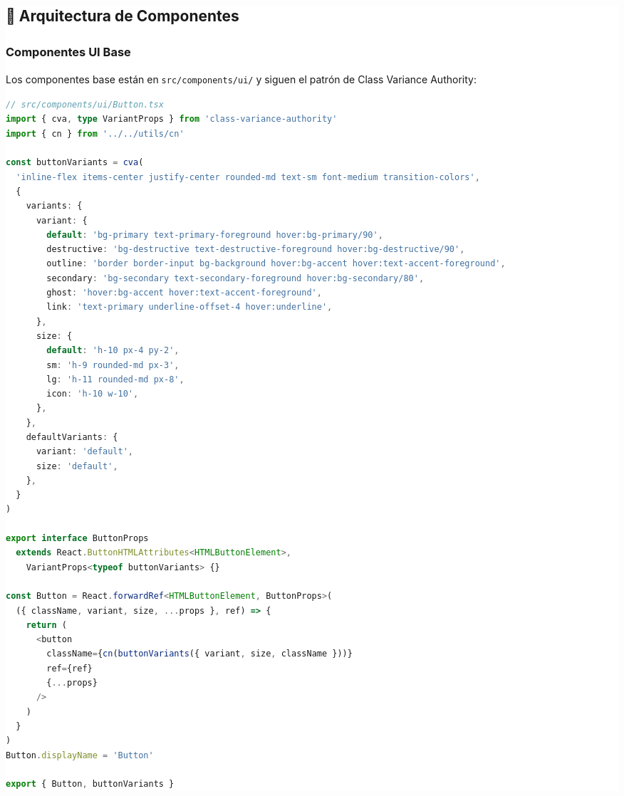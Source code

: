 ## 🧩 Arquitectura de Componentes

### Componentes UI Base

Los componentes base están en `src/components/ui/` y siguen el patrón de Class Variance Authority:

```typescript
// src/components/ui/Button.tsx
import { cva, type VariantProps } from 'class-variance-authority'
import { cn } from '../../utils/cn'

const buttonVariants = cva(
  'inline-flex items-center justify-center rounded-md text-sm font-medium transition-colors',
  {
    variants: {
      variant: {
        default: 'bg-primary text-primary-foreground hover:bg-primary/90',
        destructive: 'bg-destructive text-destructive-foreground hover:bg-destructive/90',
        outline: 'border border-input bg-background hover:bg-accent hover:text-accent-foreground',
        secondary: 'bg-secondary text-secondary-foreground hover:bg-secondary/80',
        ghost: 'hover:bg-accent hover:text-accent-foreground',
        link: 'text-primary underline-offset-4 hover:underline',
      },
      size: {
        default: 'h-10 px-4 py-2',
        sm: 'h-9 rounded-md px-3',
        lg: 'h-11 rounded-md px-8',
        icon: 'h-10 w-10',
      },
    },
    defaultVariants: {
      variant: 'default',
      size: 'default',
    },
  }
)

export interface ButtonProps
  extends React.ButtonHTMLAttributes<HTMLButtonElement>,
    VariantProps<typeof buttonVariants> {}

const Button = React.forwardRef<HTMLButtonElement, ButtonProps>(
  ({ className, variant, size, ...props }, ref) => {
    return (
      <button
        className={cn(buttonVariants({ variant, size, className }))}
        ref={ref}
        {...props}
      />
    )
  }
)
Button.displayName = 'Button'

export { Button, buttonVariants }
```
